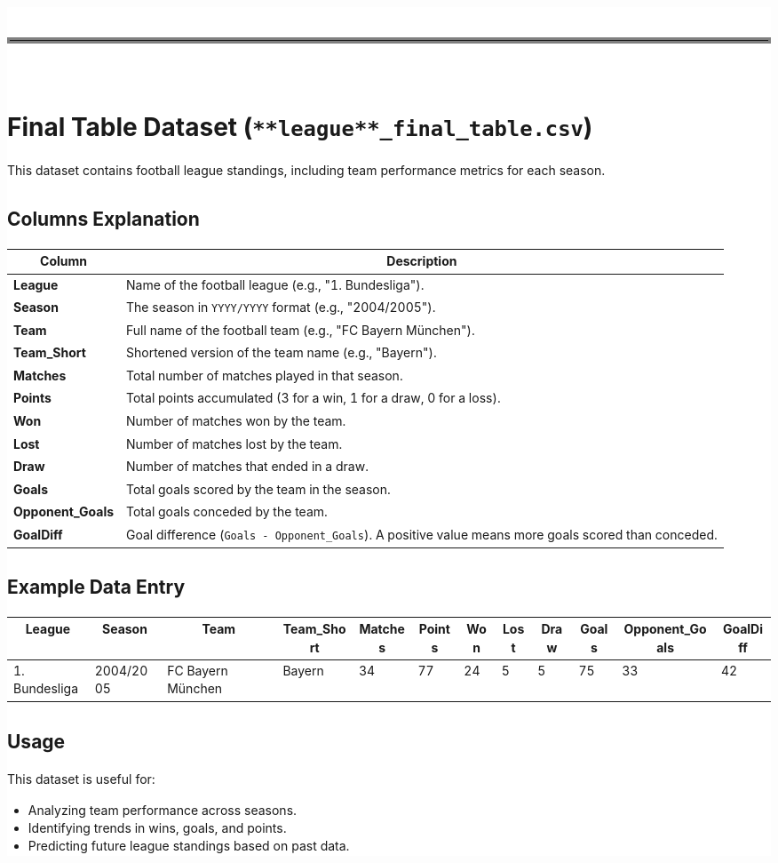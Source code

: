 <br>
<hr style="border: 3px solid gray;">
<br>

# Final Table Dataset (`**league**_final_table.csv`)

This dataset contains football league standings, including team performance metrics for each season.

## Columns Explanation

| Column            | Description |
|------------------|-------------|
| **League**       | Name of the football league (e.g., "1. Bundesliga"). |
| **Season**       | The season in `YYYY/YYYY` format (e.g., "2004/2005"). |
| **Team**         | Full name of the football team (e.g., "FC Bayern München"). |
| **Team_Short**   | Shortened version of the team name (e.g., "Bayern"). |
| **Matches**      | Total number of matches played in that season. |
| **Points**       | Total points accumulated (3 for a win, 1 for a draw, 0 for a loss). |
| **Won**          | Number of matches won by the team. |
| **Lost**         | Number of matches lost by the team. |
| **Draw**         | Number of matches that ended in a draw. |
| **Goals**        | Total goals scored by the team in the season. |
| **Opponent_Goals** | Total goals conceded by the team. |
| **GoalDiff**     | Goal difference (`Goals - Opponent_Goals`). A positive value means more goals scored than conceded. |

## Example Data Entry

| League        | Season   | Team                | Team_Short | Matches | Points | Won | Lost | Draw | Goals | Opponent_Goals | GoalDiff |
|--------------|---------|---------------------|------------|---------|--------|-----|------|------|-------|----------------|----------|
| 1. Bundesliga | 2004/2005 | FC Bayern München | Bayern     | 34      | 77     | 24  | 5    | 5    | 75    | 33             | 42       |

## Usage
This dataset is useful for:
- Analyzing team performance across seasons.
- Identifying trends in wins, goals, and points.
- Predicting future league standings based on past data.